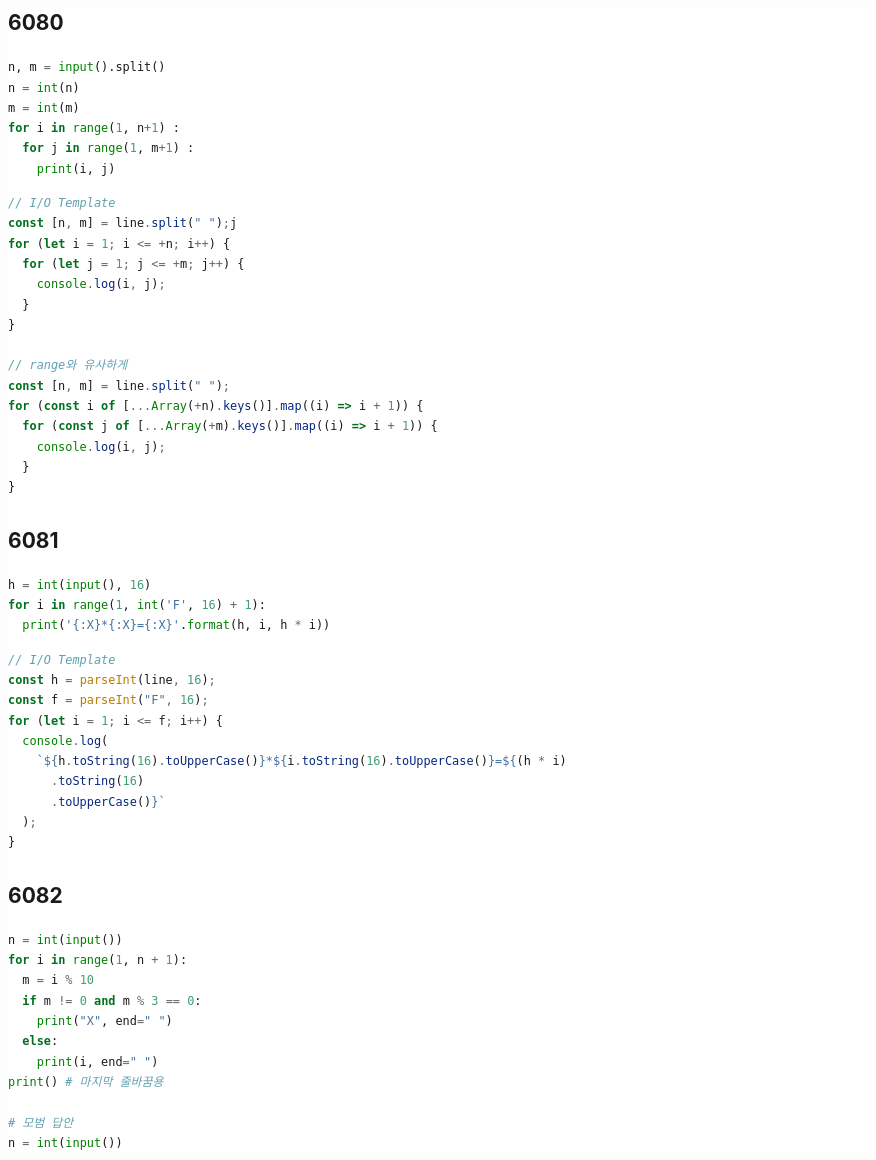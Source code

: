 ## 6080

```python
n, m = input().split()
n = int(n)
m = int(m)
for i in range(1, n+1) :
  for j in range(1, m+1) :
    print(i, j)
```

```js
// I/O Template
const [n, m] = line.split(" ");j
for (let i = 1; i <= +n; i++) {
  for (let j = 1; j <= +m; j++) {
    console.log(i, j);
  }
}

// range와 유사하게
const [n, m] = line.split(" ");
for (const i of [...Array(+n).keys()].map((i) => i + 1)) {
  for (const j of [...Array(+m).keys()].map((i) => i + 1)) {
    console.log(i, j);
  }
}
```

## 6081

```python
h = int(input(), 16)
for i in range(1, int('F', 16) + 1):
  print('{:X}*{:X}={:X}'.format(h, i, h * i))
```

```js
// I/O Template
const h = parseInt(line, 16);
const f = parseInt("F", 16);
for (let i = 1; i <= f; i++) {
  console.log(
    `${h.toString(16).toUpperCase()}*${i.toString(16).toUpperCase()}=${(h * i)
      .toString(16)
      .toUpperCase()}`
  );
}
```

## 6082

```python
n = int(input())
for i in range(1, n + 1):
  m = i % 10
  if m != 0 and m % 3 == 0:
    print("X", end=" ")
  else:
    print(i, end=" ")
print() # 마지막 줄바꿈용

# 모범 답안
n = int(input())

```
